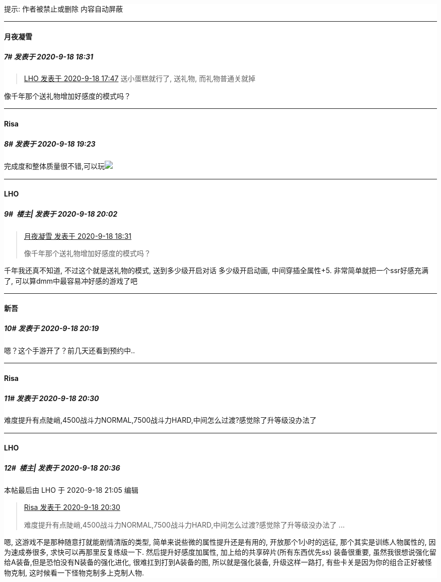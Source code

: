 提示: 作者被禁止或删除 内容自动屏蔽

*****

####  月夜凝雪  
##### 7#       发表于 2020-9-18 18:31

<blockquote><a href="httphttps://bbs.saraba1st.com/2b/forum.php?mod=redirect&amp;goto=findpost&amp;pid=48779103&amp;ptid=1960560" target="_blank">LHO 发表于 2020-9-18 17:47</a>
送小蛋糕就行了, 送礼物, 而礼物普通关就掉</blockquote>
像千年那个送礼物增加好感度的模式吗？

*****

####  Risa  
##### 8#       发表于 2020-9-18 19:23

完成度和整体质量很不错,可以玩<img src="https://static.saraba1st.com/image/smiley/face2017/029.png" referrerpolicy="no-referrer">

*****

####  LHO  
##### 9#         楼主| 发表于 2020-9-18 20:02

<blockquote><a href="httphttps://bbs.saraba1st.com/2b/forum.php?mod=redirect&amp;goto=findpost&amp;pid=48779448&amp;ptid=1960560" target="_blank">月夜凝雪 发表于 2020-9-18 18:31</a>

像千年那个送礼物增加好感度的模式吗？</blockquote>
千年我还真不知道, 不过这个就是送礼物的模式, 送到多少级开启对话 多少级开启动画, 中间穿插全属性+5. 非常简单就把一个ssr好感充满了, 可以算dmm中最容易冲好感的游戏了吧

*****

####  新吾  
##### 10#       发表于 2020-9-18 20:19

嗯？这个手游开了？前几天还看到预约中..

*****

####  Risa  
##### 11#       发表于 2020-9-18 20:30

难度提升有点陡峭,4500战斗力NORMAL,7500战斗力HARD,中间怎么过渡?感觉除了升等级没办法了

*****

####  LHO  
##### 12#         楼主| 发表于 2020-9-18 20:36

 本帖最后由 LHO 于 2020-9-18 21:05 编辑 
<blockquote><a href="httphttps://bbs.saraba1st.com/2b/forum.php?mod=redirect&amp;goto=findpost&amp;pid=48780487&amp;ptid=1960560" target="_blank">Risa 发表于 2020-9-18 20:30</a>

难度提升有点陡峭,4500战斗力NORMAL,7500战斗力HARD,中间怎么过渡?感觉除了升等级没办法了 ...</blockquote>
嗯, 这游戏不是那种随意打就能剧情清版的类型, 简单来说些微的属性提升还是有用的, 开放那个1小时的远征, 那个其实是训练人物属性的, 因为速成券很多, 求快可以再那里反复练级一下. 然后提升好感度加属性, 加上给的共享碎片(所有东西优先ss) 装备很重要, 虽然我很想说强化留给A装备,但是恐怕没有N装备的强化进化, 很难扛到打到A装备的图, 所以就是强化装备, 升级这样一路打, 有些卡关是因为你的组合正好被怪物克制, 这时候看一下怪物克制多上克制人物.
